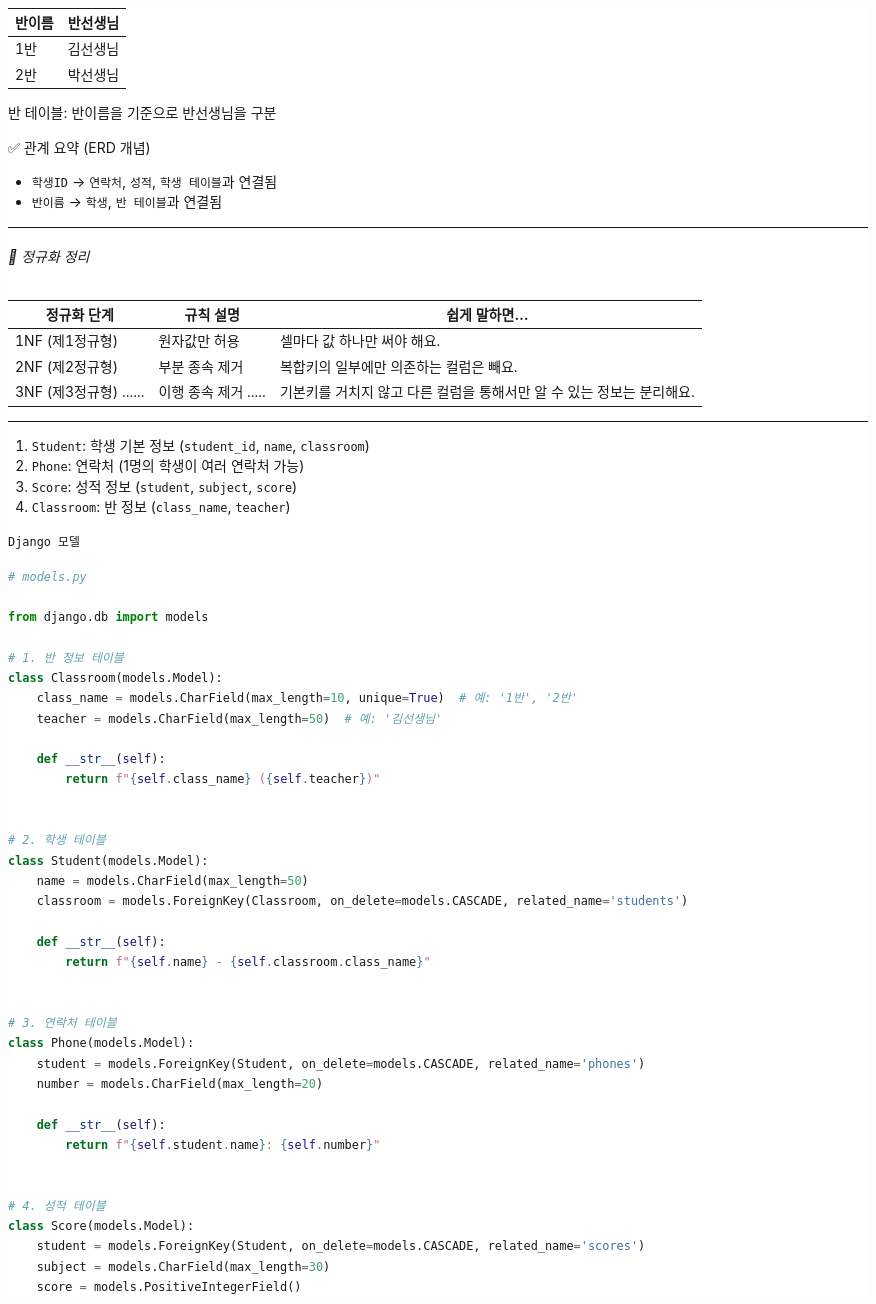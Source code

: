 |반이름|반선생님|
|---|---|
|1반|김선생님|
|2반|박선생님|
반 테이블: 반이름을 기준으로 반선생님을 구분

✅ 관계 요약 (ERD 개념)
- `학생ID` → `연락처`, `성적`, `학생 테이블`과 연결됨
- `반이름` → `학생`, `반 테이블`과 연결됨

---
###### 📖 정규화 정리
| 정규화 단계             | 규칙 설명          | 쉽게 말하면…                                  |
| ------------------ | -------------- | ---------------------------------------- |
| 1NF (제1정규형)        | 원자값만 허용        | 셀마다 값 하나만 써야 해요.                         |
| 2NF (제2정규형)        | 부분 종속 제거       | 복합키의 일부에만 의존하는 컬럼은 빼요.                   |
| 3NF (제3정규형) ...... | 이행 종속 제거 ..... | 기본키를 거치지 않고 다른 컬럼을 통해서만 알 수 있는 정보는 분리해요. |

---
1. `Student`: 학생 기본 정보 (`student_id`, `name`, `classroom`)
2. `Phone`: 연락처 (1명의 학생이 여러 연락처 가능)
3. `Score`: 성적 정보 (`student`, `subject`, `score`)
4. `Classroom`: 반 정보 (`class_name`, `teacher`)

`Django 모델`
```python
# models.py

from django.db import models

# 1. 반 정보 테이블
class Classroom(models.Model):
    class_name = models.CharField(max_length=10, unique=True)  # 예: '1반', '2반'
    teacher = models.CharField(max_length=50)  # 예: '김선생님'

    def __str__(self):
        return f"{self.class_name} ({self.teacher})"


# 2. 학생 테이블
class Student(models.Model):
    name = models.CharField(max_length=50)
    classroom = models.ForeignKey(Classroom, on_delete=models.CASCADE, related_name='students')

    def __str__(self):
        return f"{self.name} - {self.classroom.class_name}"


# 3. 연락처 테이블
class Phone(models.Model):
    student = models.ForeignKey(Student, on_delete=models.CASCADE, related_name='phones')
    number = models.CharField(max_length=20)

    def __str__(self):
        return f"{self.student.name}: {self.number}"


# 4. 성적 테이블
class Score(models.Model):
    student = models.ForeignKey(Student, on_delete=models.CASCADE, related_name='scores')
    subject = models.CharField(max_length=30)
    score = models.PositiveIntegerField()
```
